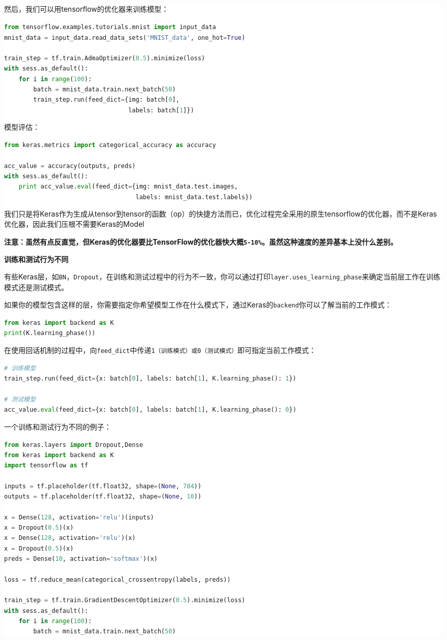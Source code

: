 然后，我们可以用tensorflow的优化器来训练模型：
```python
from tensorflow.examples.tutorials.mnist import input_data
mnist_data = input_data.read_data_sets('MNIST_data', one_hot=True)

train_step = tf.train.AdmaOptimizer(0.5).minimize(loss)
with sess.as_default():
    for i in range(100):
        batch = mnist_data.train.next_batch(50)
        train_step.run(feed_dict={img: batch[0],
                                  labels: batch[1]})
```
模型评估：
```python
from keras.metrics import categorical_accuracy as accuracy

acc_value = accuracy(outputs, preds)
with sess.as_default():
    print acc_value.eval(feed_dict={img: mnist_data.test.images,
                                    labels: mnist_data.test.labels})
```

我们只是将Keras作为生成从tensor到tensor的函数（op）的快捷方法而已，优化过程完全采用的原生tensorflow的优化器，而不是Keras优化器，因此我们压根不需要Keras的Model

**注意：虽然有点反直觉，但Keras的优化器要比TensorFlow的优化器快大概`5-10%`。虽然这种速度的差异基本上没什么差别。**

**训练和测试行为不同**

有些Keras层，如`BN`，`Dropout`，在训练和测试过程中的行为不一致，你可以通过打印`layer.uses_learning_phase`来确定当前层工作在训练模式还是测试模式。

如果你的模型包含这样的层，你需要指定你希望模型工作在什么模式下，通过Keras的`backend`你可以了解当前的工作模式：
```python
from keras import backend as K
print(K.learning_phase())
```

在使用回话机制的过程中，向`feed_dict`中传递`1（训练模式）或0（测试模式）`即可指定当前工作模式：
```python
# 训练模型
train_step.run(feed_dict={x: batch[0], labels: batch[1], K.learning_phase(): 1})

# 测试模型
acc_value.eval(feed_dict={x: batch[0], labels: batch[1], K.learning_phase(): 0})

```

一个训练和测试行为不同的例子：

```python
from keras.layers import Dropout,Dense
from keras import backend as K
import tensorflow as tf

inputs = tf.placeholder(tf.float32, shape=(None, 784))
outputs = tf.placeholder(tf.float32, shape=(None, 10))

x = Dense(128, activation='relu')(inputs)
x = Dropout(0.5)(x)
x = Dense(128, activation='relu')(x)
x = Dropout(0.5)(x)
preds = Dense(10, activation='softmax')(x)

loss = tf.reduce_mean(categorical_crossentropy(labels, preds))

train_step = tf.train.GradientDescentOptimizer(0.5).minimize(loss)
with sess.as_default():
    for i in range(100):
        batch = mnist_data.train.next_batch(50)
```
